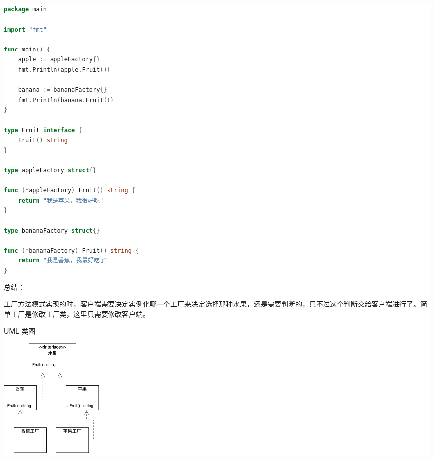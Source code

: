 ```go
package main

import "fmt"

func main() {
	apple := appleFactory{}
	fmt.Println(apple.Fruit())

	banana := bananaFactory{}
	fmt.Println(banana.Fruit())
}

type Fruit interface {
	Fruit() string
}

type appleFactory struct{}

func (*appleFactory) Fruit() string {
	return "我是苹果，我很好吃"
}

type bananaFactory struct{}

func (*bananaFactory) Fruit() string {
	return "我是香蕉，我最好吃了"
}
```

总结：  

工厂方法模式实现的时，客户端需要决定实例化哪一个工厂来决定选择那种水果，还是需要判断的，只不过这个判断交给客户端进行了。简单工厂是修改工厂类，这里只需要修改客户端。  

UML 类图  

<img src="/img/factory-method.png" alt="factory" style="zoom:50%;" />
